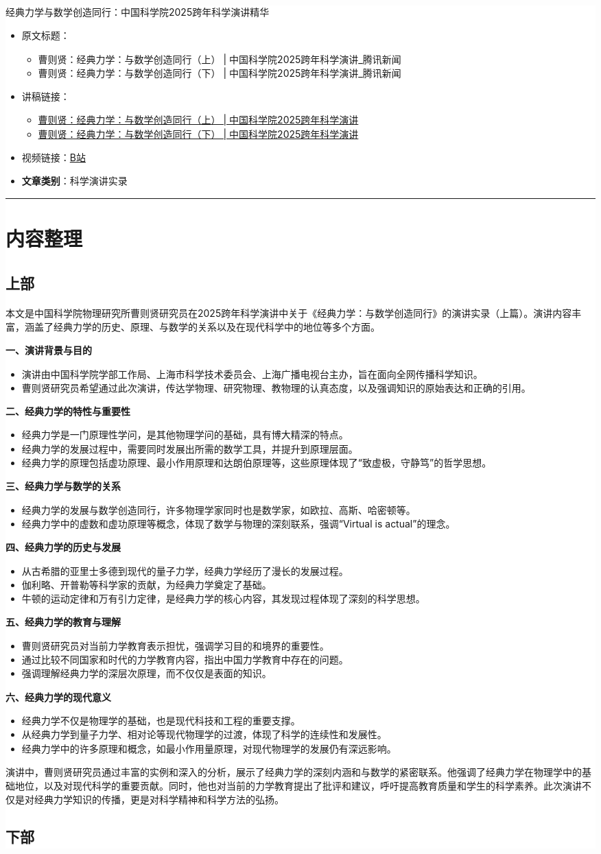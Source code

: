 经典力学与数学创造同行：中国科学院2025跨年科学演讲精华
- 原文标题：
	- 曹则贤：经典力学：与数学创造同行（上） | 中国科学院2025跨年科学演讲_腾讯新闻
	- 曹则贤：经典力学：与数学创造同行（下） | 中国科学院2025跨年科学演讲_腾讯新闻
- 讲稿链接：
	- [曹则贤：经典力学：与数学创造同行（上） | 中国科学院2025跨年科学演讲](https://news.qq.com/rain/a/20250102A04IK600)
	-  [曹则贤：经典力学：与数学创造同行（下） | 中国科学院2025跨年科学演讲](https://news.qq.com/rain/a/20250102A04IKA00?uid%5B0%5D=100110509359&suid=&media_id=)
- 视频链接：[B站](https://www.bilibili.com/video/BV1TWrwYhEzm/?spm_id_from=333.1245.0.0)

- **文章类别**：科学演讲实录

---

# 内容整理

## 上部

本文是中国科学院物理研究所曹则贤研究员在2025跨年科学演讲中关于《经典力学：与数学创造同行》的演讲实录（上篇）。演讲内容丰富，涵盖了经典力学的历史、原理、与数学的关系以及在现代科学中的地位等多个方面。

**一、演讲背景与目的**
- 演讲由中国科学院学部工作局、上海市科学技术委员会、上海广播电视台主办，旨在面向全网传播科学知识。
- 曹则贤研究员希望通过此次演讲，传达学物理、研究物理、教物理的认真态度，以及强调知识的原始表达和正确的引用。

**二、经典力学的特性与重要性**
- 经典力学是一门原理性学问，是其他物理学问的基础，具有博大精深的特点。
- 经典力学的发展过程中，需要同时发展出所需的数学工具，并提升到原理层面。
- 经典力学的原理包括虚功原理、最小作用原理和达朗伯原理等，这些原理体现了“致虚极，守静笃”的哲学思想。

**三、经典力学与数学的关系**
- 经典力学的发展与数学创造同行，许多物理学家同时也是数学家，如欧拉、高斯、哈密顿等。
- 经典力学中的虚数和虚功原理等概念，体现了数学与物理的深刻联系，强调“Virtual is actual”的理念。

**四、经典力学的历史与发展**
- 从古希腊的亚里士多德到现代的量子力学，经典力学经历了漫长的发展过程。
- 伽利略、开普勒等科学家的贡献，为经典力学奠定了基础。
- 牛顿的运动定律和万有引力定律，是经典力学的核心内容，其发现过程体现了深刻的科学思想。

**五、经典力学的教育与理解**
- 曹则贤研究员对当前力学教育表示担忧，强调学习目的和境界的重要性。
- 通过比较不同国家和时代的力学教育内容，指出中国力学教育中存在的问题。
- 强调理解经典力学的深层次原理，而不仅仅是表面的知识。

**六、经典力学的现代意义**
- 经典力学不仅是物理学的基础，也是现代科技和工程的重要支撑。
- 从经典力学到量子力学、相对论等现代物理学的过渡，体现了科学的连续性和发展性。
- 经典力学中的许多原理和概念，如最小作用量原理，对现代物理学的发展仍有深远影响。

演讲中，曹则贤研究员通过丰富的实例和深入的分析，展示了经典力学的深刻内涵和与数学的紧密联系。他强调了经典力学在物理学中的基础地位，以及对现代科学的重要贡献。同时，他也对当前的力学教育提出了批评和建议，呼吁提高教育质量和学生的科学素养。此次演讲不仅是对经典力学知识的传播，更是对科学精神和科学方法的弘扬。

## 下部
